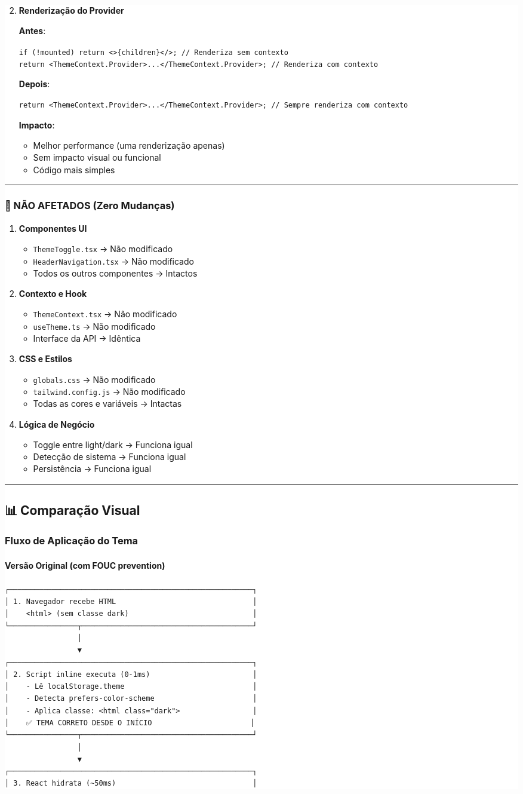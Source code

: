 2. **Renderização do Provider**

   **Antes**:
   ```tsx
   if (!mounted) return <>{children}</>; // Renderiza sem contexto
   return <ThemeContext.Provider>...</ThemeContext.Provider>; // Renderiza com contexto
   ```

   **Depois**:
   ```tsx
   return <ThemeContext.Provider>...</ThemeContext.Provider>; // Sempre renderiza com contexto
   ```

   **Impacto**:
   - Melhor performance (uma renderização apenas)
   - Sem impacto visual ou funcional
   - Código mais simples

---

### 🚫 NÃO AFETADOS (Zero Mudanças)

1. **Componentes UI**
   - `ThemeToggle.tsx` → Não modificado
   - `HeaderNavigation.tsx` → Não modificado
   - Todos os outros componentes → Intactos

2. **Contexto e Hook**
   - `ThemeContext.tsx` → Não modificado
   - `useTheme.ts` → Não modificado
   - Interface da API → Idêntica

3. **CSS e Estilos**
   - `globals.css` → Não modificado
   - `tailwind.config.js` → Não modificado
   - Todas as cores e variáveis → Intactas

4. **Lógica de Negócio**
   - Toggle entre light/dark → Funciona igual
   - Detecção de sistema → Funciona igual
   - Persistência → Funciona igual

---

## 📊 Comparação Visual

### Fluxo de Aplicação do Tema

#### Versão Original (com FOUC prevention)
```
┌─────────────────────────────────────────────────────────┐
│ 1. Navegador recebe HTML                                │
│    <html> (sem classe dark)                             │
└────────────────┬────────────────────────────────────────┘
                 │
                 ▼
┌─────────────────────────────────────────────────────────┐
│ 2. Script inline executa (0-1ms)                        │
│    - Lê localStorage.theme                              │
│    - Detecta prefers-color-scheme                       │
│    - Aplica classe: <html class="dark">                 │
│    ✅ TEMA CORRETO DESDE O INÍCIO                       │
└────────────────┬────────────────────────────────────────┘
                 │
                 ▼
┌─────────────────────────────────────────────────────────┐
│ 3. React hidrata (~50ms)                                │
```
